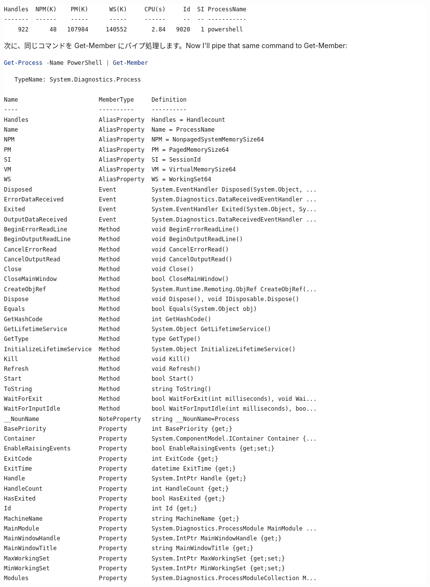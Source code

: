```Output
Handles  NPM(K)    PM(K)      WS(K)     CPU(s)     Id  SI ProcessName
-------  ------    -----      -----     ------     --  -- -----------
    922      48   107984     140552       2.84   9020   1 powershell

```

<span data-ttu-id="032cc-171">次に、同じコマンドを Get-Member にパイプ処理します。</span><span class="sxs-lookup"><span data-stu-id="032cc-171">Now I'll pipe that same command to Get-Member:</span></span>

```powershell
Get-Process -Name PowerShell | Get-Member
```

```Output
   TypeName: System.Diagnostics.Process

Name                       MemberType     Definition
----                       ----------     ----------
Handles                    AliasProperty  Handles = Handlecount
Name                       AliasProperty  Name = ProcessName
NPM                        AliasProperty  NPM = NonpagedSystemMemorySize64
PM                         AliasProperty  PM = PagedMemorySize64
SI                         AliasProperty  SI = SessionId
VM                         AliasProperty  VM = VirtualMemorySize64
WS                         AliasProperty  WS = WorkingSet64
Disposed                   Event          System.EventHandler Disposed(System.Object, ...
ErrorDataReceived          Event          System.Diagnostics.DataReceivedEventHandler ...
Exited                     Event          System.EventHandler Exited(System.Object, Sy...
OutputDataReceived         Event          System.Diagnostics.DataReceivedEventHandler ...
BeginErrorReadLine         Method         void BeginErrorReadLine()
BeginOutputReadLine        Method         void BeginOutputReadLine()
CancelErrorRead            Method         void CancelErrorRead()
CancelOutputRead           Method         void CancelOutputRead()
Close                      Method         void Close()
CloseMainWindow            Method         bool CloseMainWindow()
CreateObjRef               Method         System.Runtime.Remoting.ObjRef CreateObjRef(...
Dispose                    Method         void Dispose(), void IDisposable.Dispose()
Equals                     Method         bool Equals(System.Object obj)
GetHashCode                Method         int GetHashCode()
GetLifetimeService         Method         System.Object GetLifetimeService()
GetType                    Method         type GetType()
InitializeLifetimeService  Method         System.Object InitializeLifetimeService()
Kill                       Method         void Kill()
Refresh                    Method         void Refresh()
Start                      Method         bool Start()
ToString                   Method         string ToString()
WaitForExit                Method         bool WaitForExit(int milliseconds), void Wai...
WaitForInputIdle           Method         bool WaitForInputIdle(int milliseconds), boo...
__NounName                 NoteProperty   string __NounName=Process
BasePriority               Property       int BasePriority {get;}
Container                  Property       System.ComponentModel.IContainer Container {...
EnableRaisingEvents        Property       bool EnableRaisingEvents {get;set;}
ExitCode                   Property       int ExitCode {get;}
ExitTime                   Property       datetime ExitTime {get;}
Handle                     Property       System.IntPtr Handle {get;}
HandleCount                Property       int HandleCount {get;}
HasExited                  Property       bool HasExited {get;}
Id                         Property       int Id {get;}
MachineName                Property       string MachineName {get;}
MainModule                 Property       System.Diagnostics.ProcessModule MainModule ...
MainWindowHandle           Property       System.IntPtr MainWindowHandle {get;}
MainWindowTitle            Property       string MainWindowTitle {get;}
MaxWorkingSet              Property       System.IntPtr MaxWorkingSet {get;set;}
MinWorkingSet              Property       System.IntPtr MinWorkingSet {get;set;}
Modules                    Property       System.Diagnostics.ProcessModuleCollection M...
```